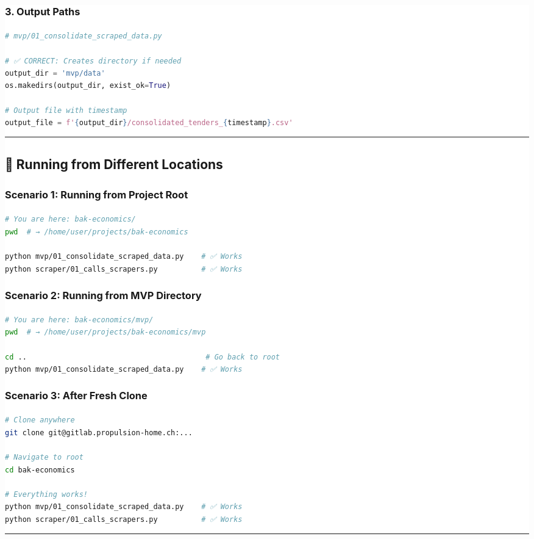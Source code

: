 
### **3. Output Paths**

```python
# mvp/01_consolidate_scraped_data.py

# ✅ CORRECT: Creates directory if needed
output_dir = 'mvp/data'
os.makedirs(output_dir, exist_ok=True)

# Output file with timestamp
output_file = f'{output_dir}/consolidated_tenders_{timestamp}.csv'
```

---

## 🚀 **Running from Different Locations**

### **Scenario 1: Running from Project Root**

```bash
# You are here: bak-economics/
pwd  # → /home/user/projects/bak-economics

python mvp/01_consolidate_scraped_data.py    # ✅ Works
python scraper/01_calls_scrapers.py          # ✅ Works
```

### **Scenario 2: Running from MVP Directory**

```bash
# You are here: bak-economics/mvp/
pwd  # → /home/user/projects/bak-economics/mvp

cd ..                                         # Go back to root
python mvp/01_consolidate_scraped_data.py    # ✅ Works
```

### **Scenario 3: After Fresh Clone**

```bash
# Clone anywhere
git clone git@gitlab.propulsion-home.ch:...

# Navigate to root
cd bak-economics

# Everything works!
python mvp/01_consolidate_scraped_data.py    # ✅ Works
python scraper/01_calls_scrapers.py          # ✅ Works
```

---
